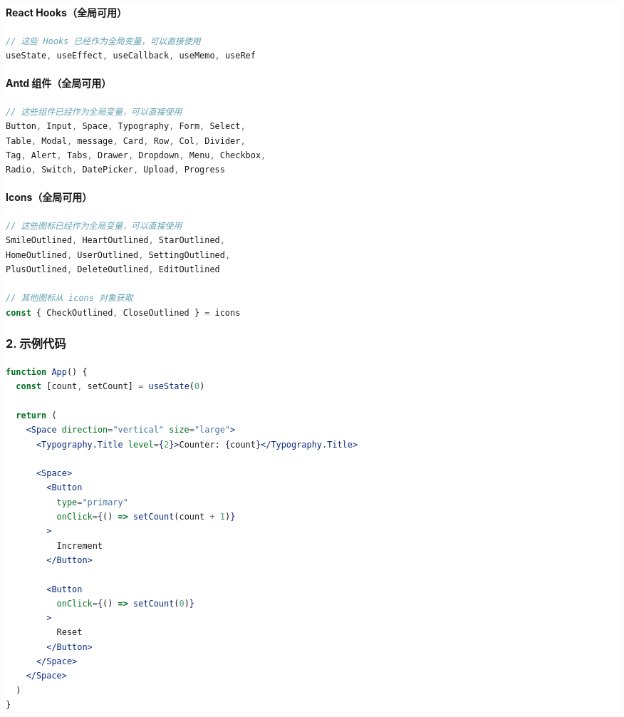#### React Hooks（全局可用）
```javascript
// 这些 Hooks 已经作为全局变量，可以直接使用
useState, useEffect, useCallback, useMemo, useRef
```

#### Antd 组件（全局可用）
```javascript
// 这些组件已经作为全局变量，可以直接使用
Button, Input, Space, Typography, Form, Select, 
Table, Modal, message, Card, Row, Col, Divider, 
Tag, Alert, Tabs, Drawer, Dropdown, Menu, Checkbox,
Radio, Switch, DatePicker, Upload, Progress
```

#### Icons（全局可用）
```javascript
// 这些图标已经作为全局变量，可以直接使用
SmileOutlined, HeartOutlined, StarOutlined,
HomeOutlined, UserOutlined, SettingOutlined,
PlusOutlined, DeleteOutlined, EditOutlined

// 其他图标从 icons 对象获取
const { CheckOutlined, CloseOutlined } = icons
```

### 2. 示例代码

```jsx
function App() {
  const [count, setCount] = useState(0)

  return (
    <Space direction="vertical" size="large">
      <Typography.Title level={2}>Counter: {count}</Typography.Title>
      
      <Space>
        <Button 
          type="primary" 
          onClick={() => setCount(count + 1)}
        >
          Increment
        </Button>
        
        <Button 
          onClick={() => setCount(0)}
        >
          Reset
        </Button>
      </Space>
    </Space>
  )
}
```
